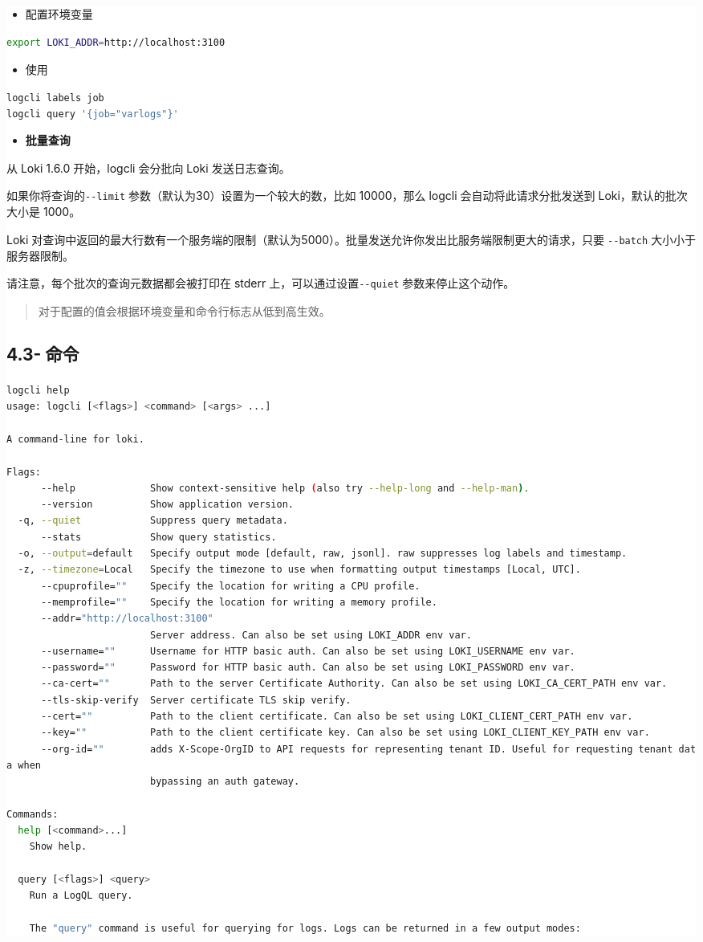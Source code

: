 - 配置环境变量

```bash
export LOKI_ADDR=http://localhost:3100
```

- 使用

```bash
logcli labels job
logcli query '{job="varlogs"}'
```

- **批量查询**

从 Loki 1.6.0 开始，logcli 会分批向 Loki 发送日志查询。

如果你将查询的`--limit` 参数（默认为30）设置为一个较大的数，比如 10000，那么 logcli 会自动将此请求分批发送到 Loki，默认的批次大小是 1000。

Loki 对查询中返回的最大行数有一个服务端的限制（默认为5000）。批量发送允许你发出比服务端限制更大的请求，只要 `--batch` 大小小于服务器限制。

请注意，每个批次的查询元数据都会被打印在 stderr 上，可以通过设置`--quiet` 参数来停止这个动作。

> 对于配置的值会根据环境变量和命令行标志从低到高生效。

## 4.3- 命令

```bash
logcli help
usage: logcli [<flags>] <command> [<args> ...]

A command-line for loki.

Flags:
      --help             Show context-sensitive help (also try --help-long and --help-man).
      --version          Show application version.
  -q, --quiet            Suppress query metadata.
      --stats            Show query statistics.
  -o, --output=default   Specify output mode [default, raw, jsonl]. raw suppresses log labels and timestamp.
  -z, --timezone=Local   Specify the timezone to use when formatting output timestamps [Local, UTC].
      --cpuprofile=""    Specify the location for writing a CPU profile.
      --memprofile=""    Specify the location for writing a memory profile.
      --addr="http://localhost:3100"
                         Server address. Can also be set using LOKI_ADDR env var.
      --username=""      Username for HTTP basic auth. Can also be set using LOKI_USERNAME env var.
      --password=""      Password for HTTP basic auth. Can also be set using LOKI_PASSWORD env var.
      --ca-cert=""       Path to the server Certificate Authority. Can also be set using LOKI_CA_CERT_PATH env var.
      --tls-skip-verify  Server certificate TLS skip verify.
      --cert=""          Path to the client certificate. Can also be set using LOKI_CLIENT_CERT_PATH env var.
      --key=""           Path to the client certificate key. Can also be set using LOKI_CLIENT_KEY_PATH env var.
      --org-id=""        adds X-Scope-OrgID to API requests for representing tenant ID. Useful for requesting tenant data when
                         bypassing an auth gateway.

Commands:
  help [<command>...]
    Show help.

  query [<flags>] <query>
    Run a LogQL query.

    The "query" command is useful for querying for logs. Logs can be returned in a few output modes:
```